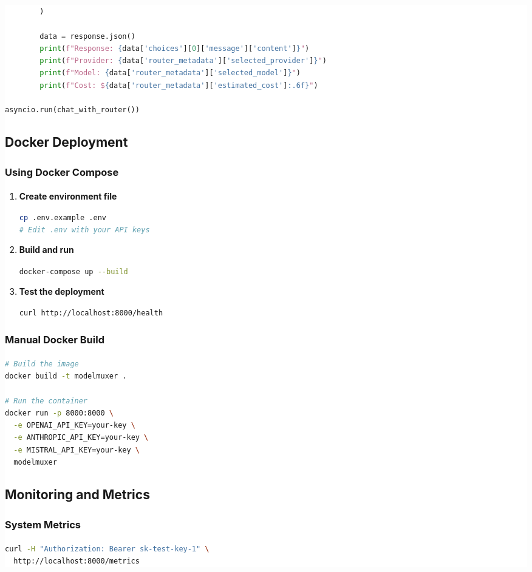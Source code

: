 ```python
        )

        data = response.json()
        print(f"Response: {data['choices'][0]['message']['content']}")
        print(f"Provider: {data['router_metadata']['selected_provider']}")
        print(f"Model: {data['router_metadata']['selected_model']}")
        print(f"Cost: ${data['router_metadata']['estimated_cost']:.6f}")

asyncio.run(chat_with_router())
```

## Docker Deployment

### Using Docker Compose

1. **Create environment file**

   ```bash
   cp .env.example .env
   # Edit .env with your API keys
   ```

2. **Build and run**

   ```bash
   docker-compose up --build
   ```

3. **Test the deployment**

   ```bash
   curl http://localhost:8000/health
   ```

### Manual Docker Build

```bash
# Build the image
docker build -t modelmuxer .

# Run the container
docker run -p 8000:8000 \
  -e OPENAI_API_KEY=your-key \
  -e ANTHROPIC_API_KEY=your-key \
  -e MISTRAL_API_KEY=your-key \
  modelmuxer
```

## Monitoring and Metrics

### System Metrics

```bash
curl -H "Authorization: Bearer sk-test-key-1" \
  http://localhost:8000/metrics
```
